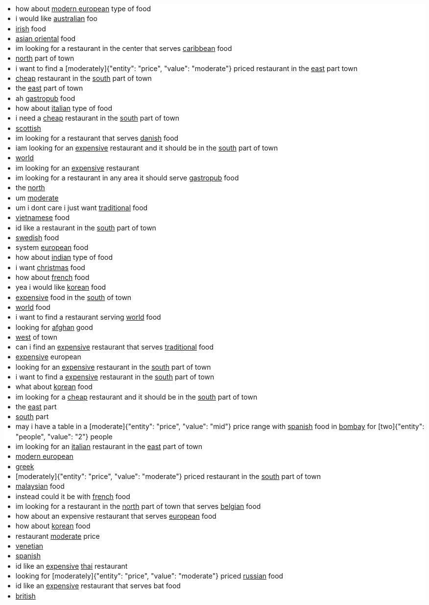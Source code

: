 - how about [modern european](cuisine) type of food
- i would like [australian](cuisine) foo
- [irish](cuisine) food
- [asian oriental](cuisine) food
- im looking for a restaurant in the center that serves [caribbean](cuisine) food
- [north](location) part of town
- i want to find a [moderately]{"entity": "price", "value": "moderate"} priced restaurant in the [east](location) part town
- [cheap](price) restaurant in the [south](location) part of town
- the [east](location) part of town
- ah [gastropub](cuisine) food
- how about [italian](cuisine) type of food
- i need a [cheap](price) restaurant in the [south](location) part of town
- [scottish](cuisine)
- im looking for a restaurant that serves [danish](cuisine) food
- iam looking for an [expensive](price) restaurant and it should be in the [south](location) part of town
- [world](cuisine)
- im looking for an [expensive](price) restaurant
- im looking for a restaurant in any area it should serve [gastropub](cuisine) food
- the [north](location)
- um [moderate](price)
- um i dont care i just want [traditional](cuisine) food
- [vietnamese](cuisine) food
- id like a restaurant in the [south](location) part of town
- [swedish](cuisine) food
- system [european](cuisine) food
- how about [indian](cuisine) type of food
- i want [christmas](cuisine) food
- how about [french](cuisine) food
- yea i would like [korean](cuisine) food
- [expensive](price) food in the [south](location) of town
- [world](cuisine) food
- i want to find a restaurant serving [world](cuisine) food
- looking for [afghan](cuisine) good
- [west](location) of town
- can i find an [expensive](price) restaurant that serves [traditional](cuisine) food
- [expensive](price) european
- looking for an [expensive](price) restaurant in the [south](location) part of town
- i want to find a [expensive](price) restaurant in the [south](location) part of town
- what about [korean](cuisine) food
- im looking for a [cheap](price) restaurant and it should be in the [south](location) part of town
- the [east](location) part
- [south](location) part
- may i have a table in a [moderate]{"entity": "price", "value": "mid"} price range with [spanish](cuisine) food in [bombay](location) for [two]{"entity": "people", "value": "2"} people
- im looking for an [italian](cuisine) restaurant in the [east](location) part of town
- [modern european](cuisine)
- [greek](cuisine)
- [moderately]{"entity": "price", "value": "moderate"} priced restaurant in the [south](location) part of town
- [malaysian](cuisine) food
- instead could it be with [french](cuisine) food
- im looking for a restaurant in the [north](location) part of town that serves [belgian](cuisine) food
- how about an expensive restaurant that serves [european](cuisine) food
- how about [korean](cuisine) food
- restaurant [moderate](price) price
- [venetian](cuisine)
- [spanish](cuisine)
- id like an [expensive](price) [thai](cuisine) restaurant
- looking for [moderately]{"entity": "price", "value": "moderate"} priced [russian](cuisine) food
- id like an [expensive](price) restaurant that serves bat food
- [british](cuisine)
